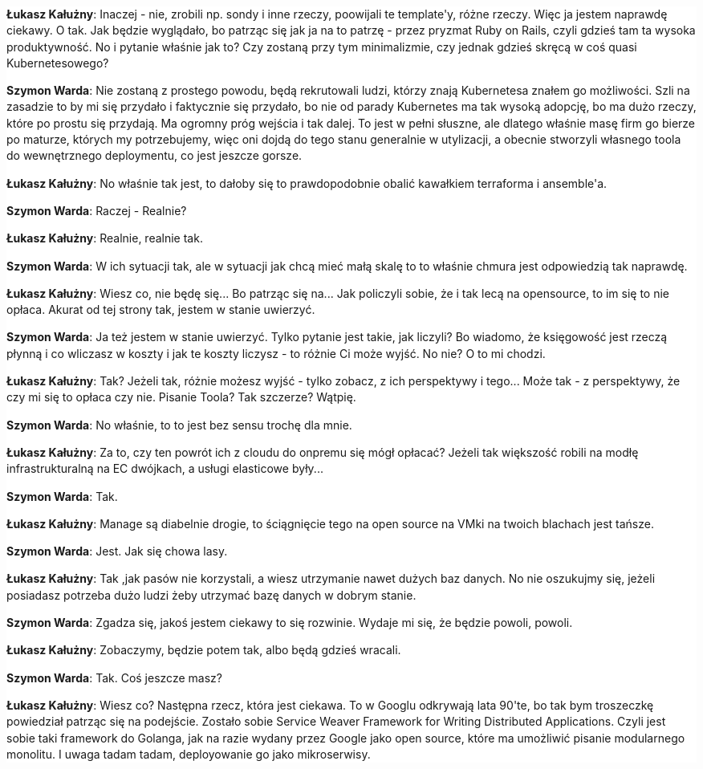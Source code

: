 **Łukasz Kałużny**: Inaczej - nie, zrobili np. sondy i inne rzeczy, poowijali te template'y, różne rzeczy. Więc ja jestem naprawdę ciekawy. O tak. Jak będzie wyglądało, bo patrząc się jak ja na to patrzę - przez pryzmat Ruby on Rails, czyli gdzieś tam ta wysoka produktywność. No i pytanie właśnie jak to? Czy zostaną przy tym minimalizmie, czy jednak gdzieś skręcą w coś quasi Kubernetesowego?

**Szymon Warda**: Nie zostaną z prostego powodu, będą rekrutowali ludzi, którzy znają Kubernetesa znałem go możliwości. Szli na zasadzie to by mi się przydało i faktycznie się przydało, bo nie od parady Kubernetes ma tak wysoką adopcję, bo ma dużo rzeczy, które po prostu się przydają. Ma ogromny próg wejścia i tak dalej. To jest w pełni słuszne, ale dlatego właśnie masę firm go bierze po maturze, których my potrzebujemy, więc oni dojdą do tego stanu generalnie w utylizacji, a obecnie stworzyli własnego toola do wewnętrznego deploymentu, co jest jeszcze gorsze.

**Łukasz Kałużny**: No właśnie tak jest, to dałoby się to prawdopodobnie obalić kawałkiem terraforma i ansemble'a.

**Szymon Warda**: Raczej - Realnie?

**Łukasz Kałużny**: Realnie, realnie tak.

**Szymon Warda**: W ich sytuacji tak, ale w sytuacji jak chcą mieć małą skalę to to właśnie chmura jest odpowiedzią tak naprawdę.

**Łukasz Kałużny**: Wiesz co, nie będę się... Bo patrząc się na... Jak policzyli sobie, że i tak lecą na opensource, to im się to nie opłaca. Akurat od tej strony tak, jestem w stanie uwierzyć.

**Szymon Warda**: Ja też jestem w stanie uwierzyć. Tylko pytanie jest takie, jak liczyli? Bo wiadomo, że księgowość jest rzeczą płynną i co wliczasz w koszty i jak te koszty liczysz - to różnie Ci może wyjść. No nie? O to mi chodzi.

**Łukasz Kałużny**: Tak? Jeżeli tak, różnie możesz wyjść - tylko zobacz, z ich perspektywy i tego... Może tak - z perspektywy, że czy mi się to opłaca czy nie. Pisanie Toola? Tak szczerze? Wątpię.

**Szymon Warda**: No właśnie, to to jest bez sensu trochę dla mnie.

**Łukasz Kałużny**: Za to, czy ten powrót ich z cloudu do onpremu się mógł opłacać? Jeżeli tak większość robili na modłę infrastrukturalną na EC dwójkach, a usługi elasticowe były...

**Szymon Warda**: Tak.

**Łukasz Kałużny**: Manage są diabelnie drogie, to ściągnięcie tego na open source na VMki  na twoich blachach jest tańsze.

**Szymon Warda**: Jest. Jak się chowa lasy.

**Łukasz Kałużny**: Tak ,jak pasów nie korzystali, a wiesz utrzymanie nawet dużych baz danych. No nie oszukujmy się, jeżeli posiadasz potrzeba dużo ludzi żeby utrzymać bazę danych w dobrym stanie.

**Szymon Warda**: Zgadza się, jakoś jestem ciekawy to się rozwinie. Wydaje mi się, że będzie powoli, powoli.

**Łukasz Kałużny**: Zobaczymy, będzie potem tak, albo będą gdzieś wracali.

**Szymon Warda**: Tak. Coś jeszcze masz?

**Łukasz Kałużny**: Wiesz co? Następna rzecz, która jest ciekawa. To w Googlu odkrywają lata 90'te, bo tak bym troszeczkę powiedział patrząc się na podejście. Zostało sobie Service Weaver Framework for Writing Distributed Applications. Czyli jest sobie taki framework do Golanga, jak na razie wydany przez Google jako open source, które ma umożliwić pisanie modularnego monolitu. I uwaga tadam tadam, deployowanie go jako mikroserwisy.
